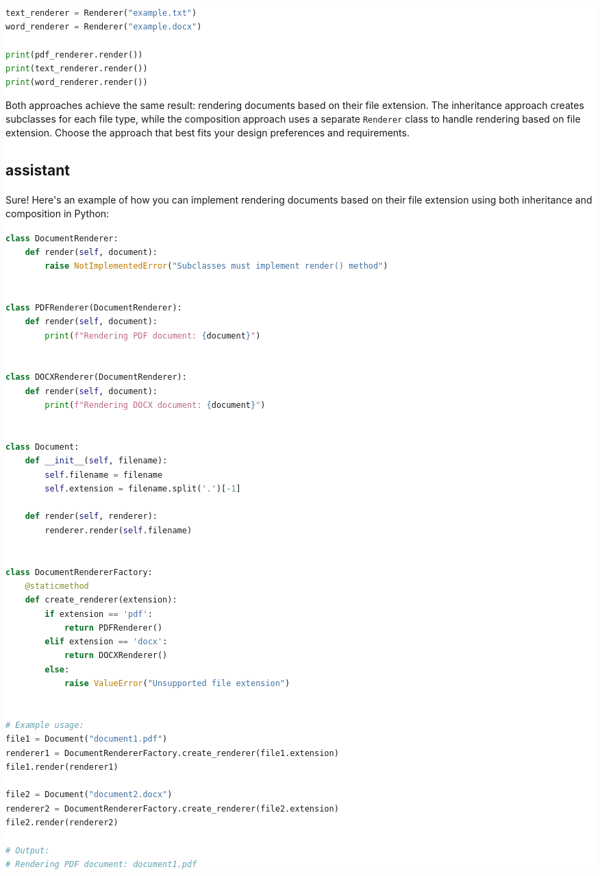 ```python
text_renderer = Renderer("example.txt")
word_renderer = Renderer("example.docx")

print(pdf_renderer.render())
print(text_renderer.render())
print(word_renderer.render())
```

Both approaches achieve the same result: rendering documents based on their file extension. The inheritance approach creates subclasses for each file type, while the composition approach uses a separate `Renderer` class to handle rendering based on file extension. Choose the approach that best fits your design preferences and requirements.
## assistant
Sure! Here's an example of how you can implement rendering documents based on their file extension using both inheritance and composition in Python:

```python
class DocumentRenderer:
    def render(self, document):
        raise NotImplementedError("Subclasses must implement render() method")


class PDFRenderer(DocumentRenderer):
    def render(self, document):
        print(f"Rendering PDF document: {document}")


class DOCXRenderer(DocumentRenderer):
    def render(self, document):
        print(f"Rendering DOCX document: {document}")


class Document:
    def __init__(self, filename):
        self.filename = filename
        self.extension = filename.split('.')[-1]

    def render(self, renderer):
        renderer.render(self.filename)


class DocumentRendererFactory:
    @staticmethod
    def create_renderer(extension):
        if extension == 'pdf':
            return PDFRenderer()
        elif extension == 'docx':
            return DOCXRenderer()
        else:
            raise ValueError("Unsupported file extension")


# Example usage:
file1 = Document("document1.pdf")
renderer1 = DocumentRendererFactory.create_renderer(file1.extension)
file1.render(renderer1)

file2 = Document("document2.docx")
renderer2 = DocumentRendererFactory.create_renderer(file2.extension)
file2.render(renderer2)

# Output:
# Rendering PDF document: document1.pdf
```